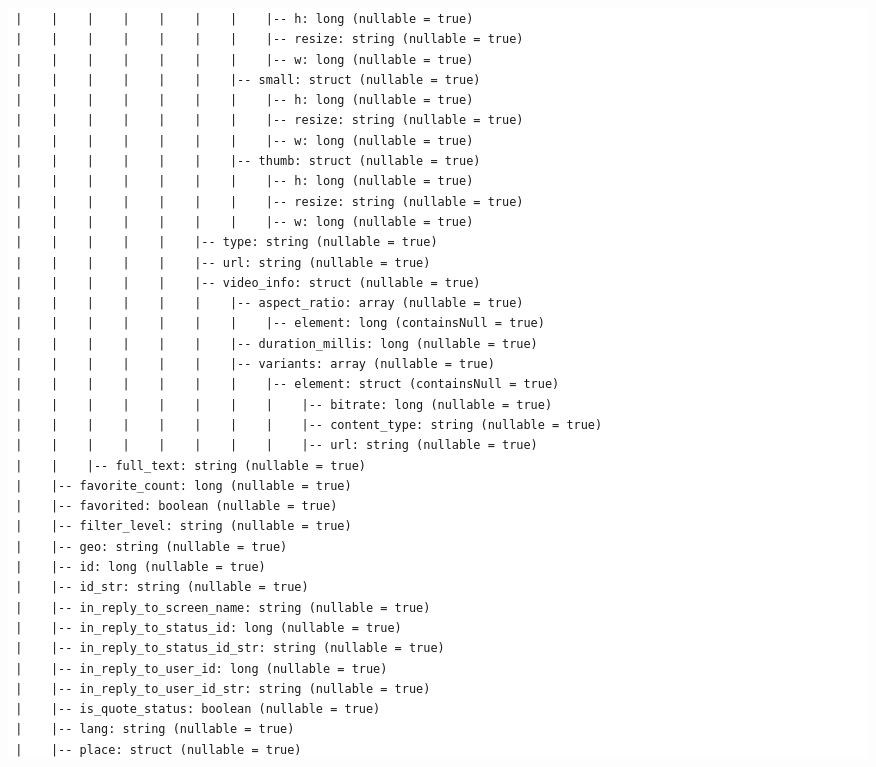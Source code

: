      |    |    |    |    |    |    |    |-- h: long (nullable = true)
     |    |    |    |    |    |    |    |-- resize: string (nullable = true)
     |    |    |    |    |    |    |    |-- w: long (nullable = true)
     |    |    |    |    |    |    |-- small: struct (nullable = true)
     |    |    |    |    |    |    |    |-- h: long (nullable = true)
     |    |    |    |    |    |    |    |-- resize: string (nullable = true)
     |    |    |    |    |    |    |    |-- w: long (nullable = true)
     |    |    |    |    |    |    |-- thumb: struct (nullable = true)
     |    |    |    |    |    |    |    |-- h: long (nullable = true)
     |    |    |    |    |    |    |    |-- resize: string (nullable = true)
     |    |    |    |    |    |    |    |-- w: long (nullable = true)
     |    |    |    |    |    |-- type: string (nullable = true)
     |    |    |    |    |    |-- url: string (nullable = true)
     |    |    |    |    |    |-- video_info: struct (nullable = true)
     |    |    |    |    |    |    |-- aspect_ratio: array (nullable = true)
     |    |    |    |    |    |    |    |-- element: long (containsNull = true)
     |    |    |    |    |    |    |-- duration_millis: long (nullable = true)
     |    |    |    |    |    |    |-- variants: array (nullable = true)
     |    |    |    |    |    |    |    |-- element: struct (containsNull = true)
     |    |    |    |    |    |    |    |    |-- bitrate: long (nullable = true)
     |    |    |    |    |    |    |    |    |-- content_type: string (nullable = true)
     |    |    |    |    |    |    |    |    |-- url: string (nullable = true)
     |    |    |-- full_text: string (nullable = true)
     |    |-- favorite_count: long (nullable = true)
     |    |-- favorited: boolean (nullable = true)
     |    |-- filter_level: string (nullable = true)
     |    |-- geo: string (nullable = true)
     |    |-- id: long (nullable = true)
     |    |-- id_str: string (nullable = true)
     |    |-- in_reply_to_screen_name: string (nullable = true)
     |    |-- in_reply_to_status_id: long (nullable = true)
     |    |-- in_reply_to_status_id_str: string (nullable = true)
     |    |-- in_reply_to_user_id: long (nullable = true)
     |    |-- in_reply_to_user_id_str: string (nullable = true)
     |    |-- is_quote_status: boolean (nullable = true)
     |    |-- lang: string (nullable = true)
     |    |-- place: struct (nullable = true)